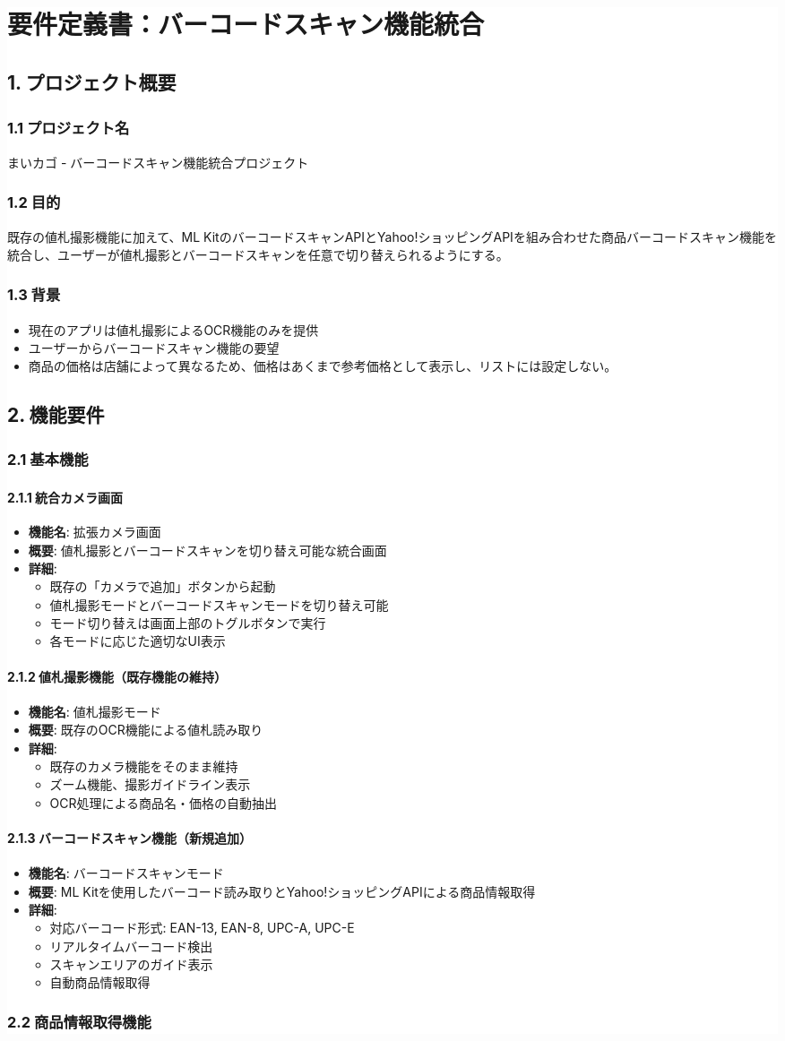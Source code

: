 # 要件定義書：バーコードスキャン機能統合

## 1. プロジェクト概要

### 1.1 プロジェクト名
まいカゴ - バーコードスキャン機能統合プロジェクト

### 1.2 目的
既存の値札撮影機能に加えて、ML KitのバーコードスキャンAPIとYahoo!ショッピングAPIを組み合わせた商品バーコードスキャン機能を統合し、ユーザーが値札撮影とバーコードスキャンを任意で切り替えられるようにする。

### 1.3 背景
- 現在のアプリは値札撮影によるOCR機能のみを提供
- ユーザーからバーコードスキャン機能の要望
- 商品の価格は店舗によって異なるため、価格はあくまで参考価格として表示し、リストには設定しない。

## 2. 機能要件

### 2.1 基本機能

#### 2.1.1 統合カメラ画面
- **機能名**: 拡張カメラ画面
- **概要**: 値札撮影とバーコードスキャンを切り替え可能な統合画面
- **詳細**:
  - 既存の「カメラで追加」ボタンから起動
  - 値札撮影モードとバーコードスキャンモードを切り替え可能
  - モード切り替えは画面上部のトグルボタンで実行
  - 各モードに応じた適切なUI表示

#### 2.1.2 値札撮影機能（既存機能の維持）
- **機能名**: 値札撮影モード
- **概要**: 既存のOCR機能による値札読み取り
- **詳細**:
  - 既存のカメラ機能をそのまま維持
  - ズーム機能、撮影ガイドライン表示
  - OCR処理による商品名・価格の自動抽出

#### 2.1.3 バーコードスキャン機能（新規追加）
- **機能名**: バーコードスキャンモード
- **概要**: ML Kitを使用したバーコード読み取りとYahoo!ショッピングAPIによる商品情報取得
- **詳細**:
  - 対応バーコード形式: EAN-13, EAN-8, UPC-A, UPC-E
  - リアルタイムバーコード検出
  - スキャンエリアのガイド表示
  - 自動商品情報取得

### 2.2 商品情報取得機能
